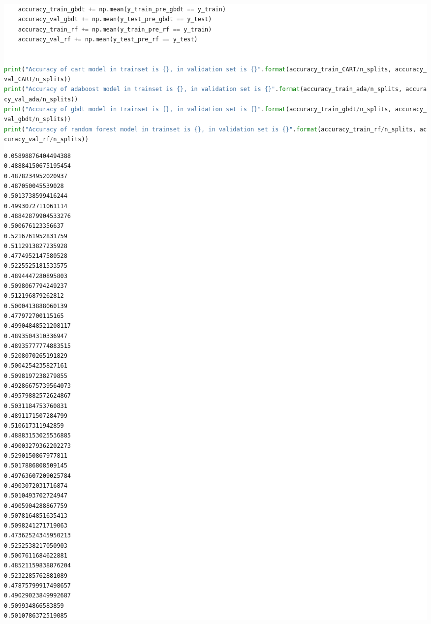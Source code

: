 ```python
    accuracy_train_gbdt += np.mean(y_train_pre_gbdt == y_train)
    accuracy_val_gbdt += np.mean(y_test_pre_gbdt == y_test)
    accuracy_train_rf += np.mean(y_train_pre_rf == y_train)
    accuracy_val_rf += np.mean(y_test_pre_rf == y_test)
    
    
print("Accuracy of cart model in trainset is {}, in validation set is {}".format(accuracy_train_CART/n_splits, accuracy_val_CART/n_splits))
print("Accuracy of adaboost model in trainset is {}, in validation set is {}".format(accuracy_train_ada/n_splits, accuracy_val_ada/n_splits))
print("Accuracy of gbdt model in trainset is {}, in validation set is {}".format(accuracy_train_gbdt/n_splits, accuracy_val_gbdt/n_splits))
print("Accuracy of random forest model in trainset is {}, in validation set is {}".format(accuracy_train_rf/n_splits, accuracy_val_rf/n_splits))
```

    0.05898876404494388
    0.48884150675195454
    0.4878234952020937
    0.487050045539028
    0.5013738599416244
    0.4993072711061114
    0.48842879904533276
    0.500676123356637
    0.5216761952831759
    0.5112913827235928
    0.4774952147580528
    0.5225525181533575
    0.4894447280895803
    0.5098067794249237
    0.512196879262812
    0.5000413888060139
    0.477972700115165
    0.49904848521208117
    0.4893504310336947
    0.48935777774883515
    0.5208070265191829
    0.5004254235827161
    0.5098197238279855
    0.49286675739564073
    0.49579882572624867
    0.5031184753760831
    0.4891171507284799
    0.510617311942859
    0.48883153025536885
    0.49003279362202273
    0.5290150867977811
    0.5017886808509145
    0.49763607209025784
    0.4903072031716874
    0.5010493702724947
    0.4905904288867759
    0.5078164851635413
    0.5098241271719063
    0.47362524345950213
    0.5252538217050903
    0.5007611684622881
    0.48521159838876204
    0.5232285762881089
    0.47875799917498657
    0.49029023849992687
    0.509934866583859
    0.5010786372519085